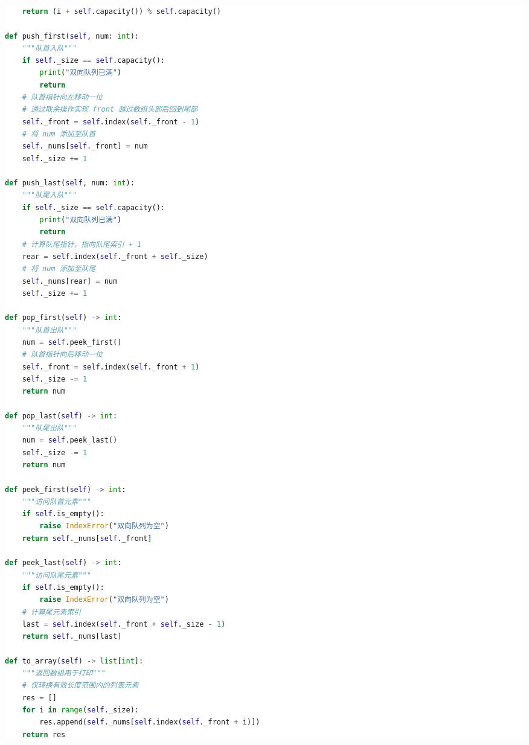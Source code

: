 ```python
    return (i + self.capacity()) % self.capacity()

def push_first(self, num: int):
    """队首入队"""
    if self._size == self.capacity():
        print("双向队列已满")
        return
    # 队首指针向左移动一位
    # 通过取余操作实现 front 越过数组头部后回到尾部
    self._front = self.index(self._front - 1)
    # 将 num 添加至队首
    self._nums[self._front] = num
    self._size += 1

def push_last(self, num: int):
    """队尾入队"""
    if self._size == self.capacity():
        print("双向队列已满")
        return
    # 计算队尾指针，指向队尾索引 + 1
    rear = self.index(self._front + self._size)
    # 将 num 添加至队尾
    self._nums[rear] = num
    self._size += 1

def pop_first(self) -> int:
    """队首出队"""
    num = self.peek_first()
    # 队首指针向后移动一位
    self._front = self.index(self._front + 1)
    self._size -= 1
    return num

def pop_last(self) -> int:
    """队尾出队"""
    num = self.peek_last()
    self._size -= 1
    return num

def peek_first(self) -> int:
    """访问队首元素"""
    if self.is_empty():
        raise IndexError("双向队列为空")
    return self._nums[self._front]

def peek_last(self) -> int:
    """访问队尾元素"""
    if self.is_empty():
        raise IndexError("双向队列为空")
    # 计算尾元素索引
    last = self.index(self._front + self._size - 1)
    return self._nums[last]

def to_array(self) -> list[int]:
    """返回数组用于打印"""
    # 仅转换有效长度范围内的列表元素
    res = []
    for i in range(self._size):
        res.append(self._nums[self.index(self._front + i)])
    return res
```
